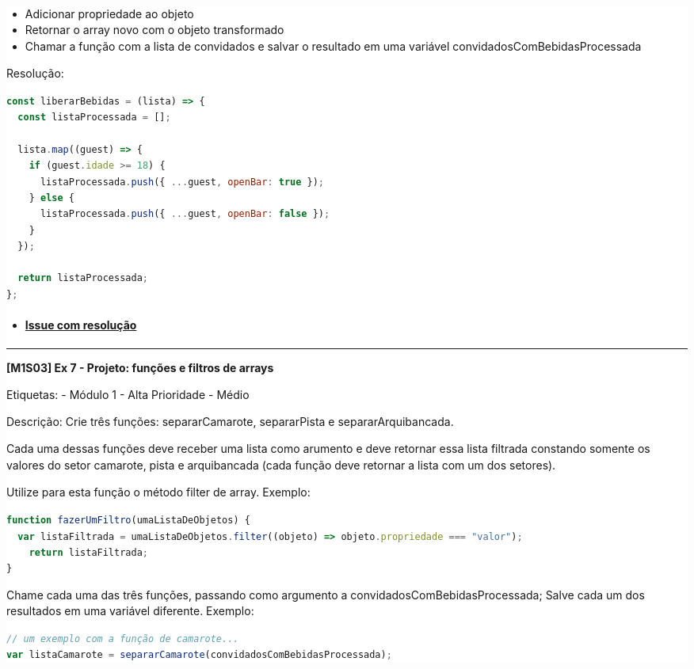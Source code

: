 - Adicionar propriedade ao objeto
- Retornar o array novo com o objeto transformado
- Chamar a função com a lista de convidados e salvar o resultado em uma variável convidadosComBebidasProcessada

Resolução: 
```javascript
const liberarBebidas = (lista) => {
  const listaProcessada = [];

  lista.map((guest) => {
    if (guest.idade >= 18) {
      listaProcessada.push({ ...guest, openBar: true });
    } else {
      listaProcessada.push({ ...guest, openBar: false });
    }
  });

  return listaProcessada;
};
```

- #### [Issue com resolução](https://github.com/xDouglas90/devinhouse/issues/11)

____________

<strong id="exercise7">[M1S03] Ex 7 - Projeto: funções e filtros de arrays</strong>

Etiquetas:
    - Módulo 1
    - Alta Prioridade
    - Médio

Descrição:
Crie três funções: separarCamarote, separarPista e separarArquibancada.

Cada uma dessas funções deve receber uma lista como arumento e deve retornar essa lista filtrada constando somente os valores do setor camarote, pista e arquibancada (cada função deve retornar a lista com um dos setores).

Utilize para esta função o método filter de array. Exemplo:

```javascript
function fazerUmFiltro(umaListaDeObjetos) {
  var listaFiltrada = umaListaDeObjetos.filter((objeto) => objeto.propriedade === "valor");
    return listaFiltrada;
}
```

Chame cada uma das três funções, passando como argumento a convidadosComBebidasProcessada; Salve cada um dos resultados em uma variável diferente. Exemplo:

```javascript
// um exemplo com a função de camarote...
var listaCamarote = separarCamarote(convidadosComBebidasProcessada);
```

